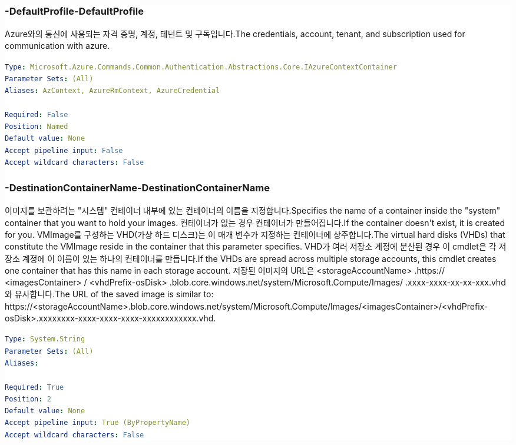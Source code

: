 ### <span data-ttu-id="a0e80-120">-DefaultProfile</span><span class="sxs-lookup"><span data-stu-id="a0e80-120">-DefaultProfile</span></span>
<span data-ttu-id="a0e80-121">Azure와의 통신에 사용되는 자격 증명, 계정, 테넌트 및 구독입니다.</span><span class="sxs-lookup"><span data-stu-id="a0e80-121">The credentials, account, tenant, and subscription used for communication with azure.</span></span>

```yaml
Type: Microsoft.Azure.Commands.Common.Authentication.Abstractions.Core.IAzureContextContainer
Parameter Sets: (All)
Aliases: AzContext, AzureRmContext, AzureCredential

Required: False
Position: Named
Default value: None
Accept pipeline input: False
Accept wildcard characters: False
```

### <span data-ttu-id="a0e80-122">-DestinationContainerName</span><span class="sxs-lookup"><span data-stu-id="a0e80-122">-DestinationContainerName</span></span>
<span data-ttu-id="a0e80-123">이미지를 보관하려는 "시스템" 컨테이너 내부에 있는 컨테이너의 이름을 지정합니다.</span><span class="sxs-lookup"><span data-stu-id="a0e80-123">Specifies the name of a container inside the "system" container that you want to hold your images.</span></span>
<span data-ttu-id="a0e80-124">컨테이너가 없는 경우 컨테이너가 만들어집니다.</span><span class="sxs-lookup"><span data-stu-id="a0e80-124">If the container doesn't exist, it is created for you.</span></span>
<span data-ttu-id="a0e80-125">VMImage를 구성하는 VHD(가상 하드 디스크)는 이 매개 변수가 지정하는 컨테이너에 상주합니다.</span><span class="sxs-lookup"><span data-stu-id="a0e80-125">The virtual hard disks (VHDs) that constitute the VMImage reside in the container that this parameter specifies.</span></span>
<span data-ttu-id="a0e80-126">VHD가 여러 저장소 계정에 분산된 경우 이 cmdlet은 각 저장소 계정에 이 이름이 있는 하나의 컨테이너를 만듭니다.</span><span class="sxs-lookup"><span data-stu-id="a0e80-126">If the VHDs are spread across multiple storage accounts, this cmdlet creates one container that has this name in each storage account.</span></span>
<span data-ttu-id="a0e80-127">저장된 이미지의 URL은 \<storageAccountName\> .https:// \<imagesContainer\> / \<vhdPrefix-osDisk\> .blob.core.windows.net/system/Microsoft.Compute/Images/ .xxxx-xxxx-xx-xx-xxx.vhd와 유사합니다.</span><span class="sxs-lookup"><span data-stu-id="a0e80-127">The URL of the saved image is similar to: https://\<storageAccountName\>.blob.core.windows.net/system/Microsoft.Compute/Images/\<imagesContainer\>/\<vhdPrefix-osDisk\>.xxxxxxxx-xxxx-xxxx-xxxx-xxxxxxxxxxxx.vhd.</span></span>

```yaml
Type: System.String
Parameter Sets: (All)
Aliases:

Required: True
Position: 2
Default value: None
Accept pipeline input: True (ByPropertyName)
Accept wildcard characters: False
```
